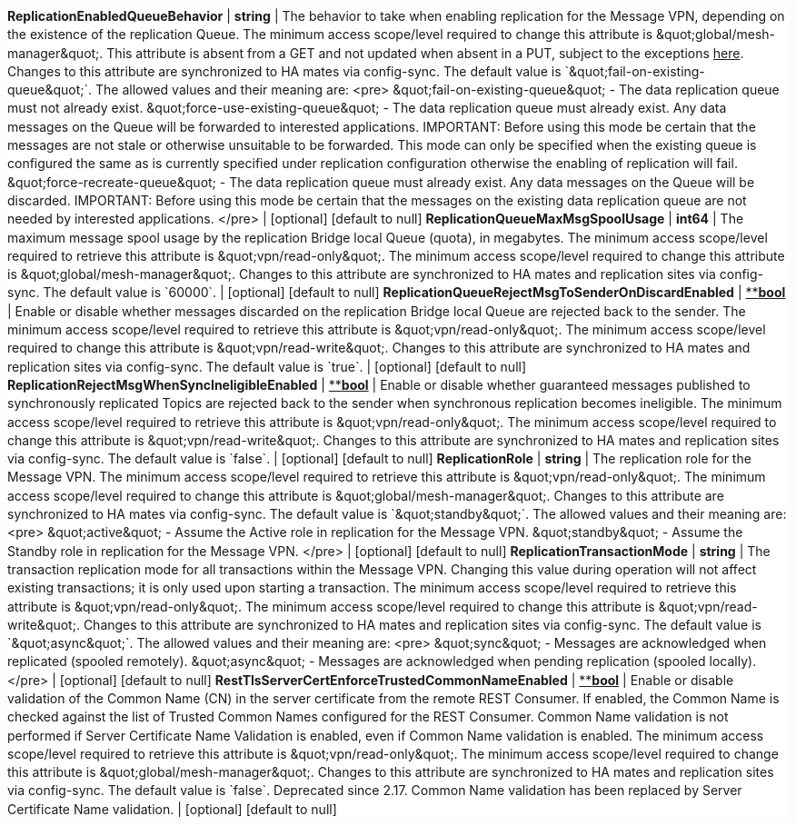 **ReplicationEnabledQueueBehavior** | **string** | The behavior to take when enabling replication for the Message VPN, depending on the existence of the replication Queue.  The minimum access scope/level required to change this attribute is \&quot;global/mesh-manager\&quot;. This attribute is absent from a GET and not updated when absent in a PUT, subject to the exceptions [here](https://docs.solace.com/Admin/SEMP/SEMP-API-Archit.htm#HTTP_Methods). Changes to this attribute are synchronized to HA mates via config-sync. The default value is &#x60;\&quot;fail-on-existing-queue\&quot;&#x60;. The allowed values and their meaning are:  &lt;pre&gt; \&quot;fail-on-existing-queue\&quot; - The data replication queue must not already exist. \&quot;force-use-existing-queue\&quot; - The data replication queue must already exist. Any data messages on the Queue will be forwarded to interested applications. IMPORTANT: Before using this mode be certain that the messages are not stale or otherwise unsuitable to be forwarded. This mode can only be specified when the existing queue is configured the same as is currently specified under replication configuration otherwise the enabling of replication will fail. \&quot;force-recreate-queue\&quot; - The data replication queue must already exist. Any data messages on the Queue will be discarded. IMPORTANT: Before using this mode be certain that the messages on the existing data replication queue are not needed by interested applications. &lt;/pre&gt;  | [optional] [default to null]
**ReplicationQueueMaxMsgSpoolUsage** | **int64** | The maximum message spool usage by the replication Bridge local Queue (quota), in megabytes.  The minimum access scope/level required to retrieve this attribute is \&quot;vpn/read-only\&quot;. The minimum access scope/level required to change this attribute is \&quot;global/mesh-manager\&quot;. Changes to this attribute are synchronized to HA mates and replication sites via config-sync. The default value is &#x60;60000&#x60;. | [optional] [default to null]
**ReplicationQueueRejectMsgToSenderOnDiscardEnabled** | [****bool**](*bool.md) | Enable or disable whether messages discarded on the replication Bridge local Queue are rejected back to the sender.  The minimum access scope/level required to retrieve this attribute is \&quot;vpn/read-only\&quot;. The minimum access scope/level required to change this attribute is \&quot;vpn/read-write\&quot;. Changes to this attribute are synchronized to HA mates and replication sites via config-sync. The default value is &#x60;true&#x60;. | [optional] [default to null]
**ReplicationRejectMsgWhenSyncIneligibleEnabled** | [****bool**](*bool.md) | Enable or disable whether guaranteed messages published to synchronously replicated Topics are rejected back to the sender when synchronous replication becomes ineligible.  The minimum access scope/level required to retrieve this attribute is \&quot;vpn/read-only\&quot;. The minimum access scope/level required to change this attribute is \&quot;vpn/read-write\&quot;. Changes to this attribute are synchronized to HA mates and replication sites via config-sync. The default value is &#x60;false&#x60;. | [optional] [default to null]
**ReplicationRole** | **string** | The replication role for the Message VPN.  The minimum access scope/level required to retrieve this attribute is \&quot;vpn/read-only\&quot;. The minimum access scope/level required to change this attribute is \&quot;global/mesh-manager\&quot;. Changes to this attribute are synchronized to HA mates via config-sync. The default value is &#x60;\&quot;standby\&quot;&#x60;. The allowed values and their meaning are:  &lt;pre&gt; \&quot;active\&quot; - Assume the Active role in replication for the Message VPN. \&quot;standby\&quot; - Assume the Standby role in replication for the Message VPN. &lt;/pre&gt;  | [optional] [default to null]
**ReplicationTransactionMode** | **string** | The transaction replication mode for all transactions within the Message VPN. Changing this value during operation will not affect existing transactions; it is only used upon starting a transaction.  The minimum access scope/level required to retrieve this attribute is \&quot;vpn/read-only\&quot;. The minimum access scope/level required to change this attribute is \&quot;vpn/read-write\&quot;. Changes to this attribute are synchronized to HA mates and replication sites via config-sync. The default value is &#x60;\&quot;async\&quot;&#x60;. The allowed values and their meaning are:  &lt;pre&gt; \&quot;sync\&quot; - Messages are acknowledged when replicated (spooled remotely). \&quot;async\&quot; - Messages are acknowledged when pending replication (spooled locally). &lt;/pre&gt;  | [optional] [default to null]
**RestTlsServerCertEnforceTrustedCommonNameEnabled** | [****bool**](*bool.md) | Enable or disable validation of the Common Name (CN) in the server certificate from the remote REST Consumer. If enabled, the Common Name is checked against the list of Trusted Common Names configured for the REST Consumer. Common Name validation is not performed if Server Certificate Name Validation is enabled, even if Common Name validation is enabled.  The minimum access scope/level required to retrieve this attribute is \&quot;vpn/read-only\&quot;. The minimum access scope/level required to change this attribute is \&quot;global/mesh-manager\&quot;. Changes to this attribute are synchronized to HA mates and replication sites via config-sync. The default value is &#x60;false&#x60;. Deprecated since 2.17. Common Name validation has been replaced by Server Certificate Name validation. | [optional] [default to null]
